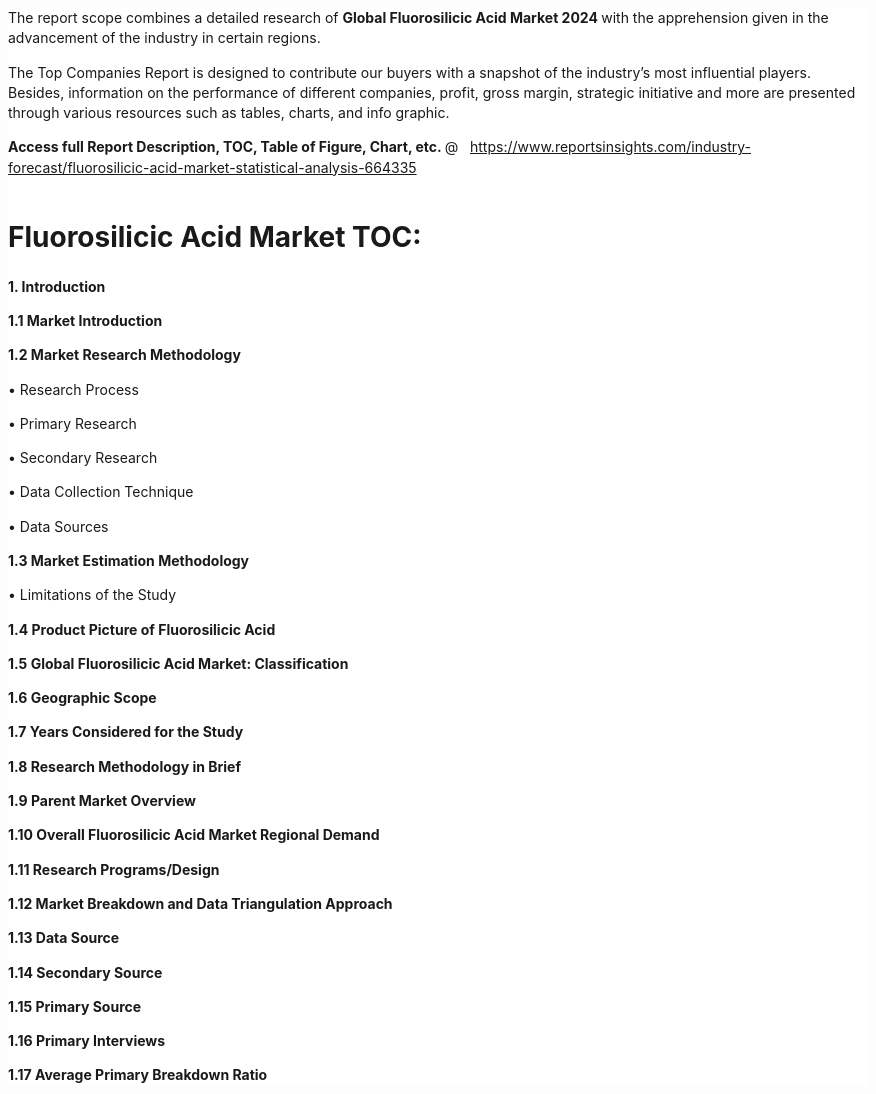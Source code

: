 The report scope combines a detailed research of <strong>Global Fluorosilicic Acid Market 2024 </strong>with the apprehension given in the advancement of the industry in certain regions.

The Top Companies Report is designed to contribute our buyers with a snapshot of the industry’s most influential players. Besides, information on the performance of different companies, profit, gross margin, strategic initiative and more are presented through various resources such as tables, charts, and info graphic.

<strong>Access full Report Description, TOC, Table of Figure, Chart, etc. </strong>@   <a href=https://www.reportsinsights.com/industry-forecast/fluorosilicic-acid-market-statistical-analysis-664335 style=color:#0000ff;>https://www.reportsinsights.com/industry-forecast/fluorosilicic-acid-market-statistical-analysis-664335</a>

# <strong>Fluorosilicic Acid Market TOC:</strong>

<strong>1. Introduction</strong>

<strong>1.1 Market Introduction</strong>

<strong>1.2 Market Research Methodology</strong>

• Research Process

• Primary Research

• Secondary Research

• Data Collection Technique

• Data Sources

<strong>1.3 Market Estimation Methodology</strong>

• Limitations of the Study

<strong>1.4 Product Picture of Fluorosilicic Acid</strong>

<strong>1.5 Global Fluorosilicic Acid Market: Classification</strong>

<strong>1.6 Geographic Scope</strong>

<strong>1.7 Years Considered for the Study</strong>

<strong>1.8 Research Methodology in Brief</strong>

<strong>1.9 Parent Market Overview</strong>

<strong>1.10 Overall Fluorosilicic Acid Market Regional Demand</strong>

<strong>1.11 Research Programs/Design</strong>

<strong>1.12 Market Breakdown and Data Triangulation Approach</strong>

<strong>1.13 Data Source</strong>

<strong>1.14 Secondary Source</strong>

<strong>1.15 Primary Source</strong>

<strong>1.16 Primary Interviews</strong>

<strong>1.17 Average Primary Breakdown Ratio</strong>
